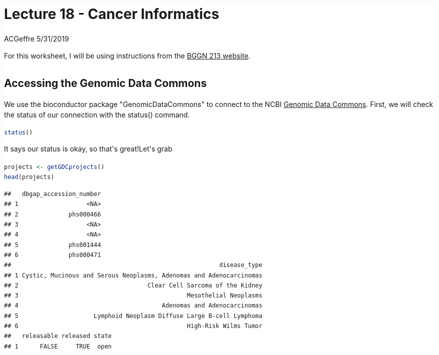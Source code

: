 Lecture 18 - Cancer Informatics
================
ACGeffre
5/31/2019

For this worksheet, I will be using instructions from the [BGGN 213 website](https://bioboot.github.io/bggn213_S19/class-material/lecture18_part1_BGGN213_W19.html).

Accessing the Genomic Data Commons
----------------------------------

We use the bioconductor package "GenomicDataCommons" to connect to the NCBI [Genomic Data Commons](https://gdc.cancer.gov/search/node/TP53). First, we will check the status of our connection with the status() command.

``` r
status()
```

It says our status is okay, so that's great!Let's grab

``` r
projects <- getGDCprojects()
head(projects)
```

    ##   dbgap_accession_number
    ## 1                   <NA>
    ## 2              phs000466
    ## 3                   <NA>
    ## 4                   <NA>
    ## 5              phs001444
    ## 6              phs000471
    ##                                                          disease_type
    ## 1 Cystic, Mucinous and Serous Neoplasms, Adenomas and Adenocarcinomas
    ## 2                                    Clear Cell Sarcoma of the Kidney
    ## 3                                               Mesothelial Neoplasms
    ## 4                                        Adenomas and Adenocarcinomas
    ## 5                     Lymphoid Neoplasm Diffuse Large B-cell Lymphoma
    ## 6                                               High-Risk Wilms Tumor
    ##   releasable released state
    ## 1      FALSE     TRUE  open